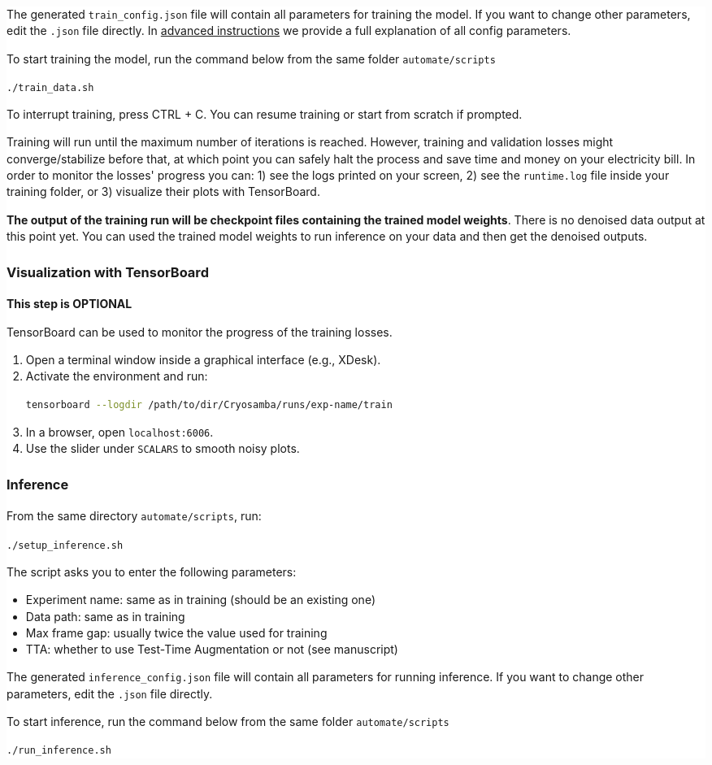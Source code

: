 The generated `train_config.json` file will contain all parameters for training the model. If you want to change other parameters, edit the `.json` file directly. In [advanced instructions](https://github.com/kirchhausenlab/Cryosamba/blob/main/advanced_instructions.md) we provide a full explanation of all config parameters.

To start training the model, run the command below from the same folder `automate/scripts`

```bash
./train_data.sh
```

To interrupt training, press CTRL + C. You can resume training or start from scratch if prompted.

Training will run until the maximum number of iterations is reached. However, training and validation losses might converge/stabilize before that, at which point you can safely halt the process and save time and money on your electricity bill. In order to monitor the losses' progress you can: 1) see the logs printed on your screen, 2) see the `runtime.log` file inside your training folder, or 3) visualize their plots with TensorBoard.

**The output of the training run will be checkpoint files containing the trained model weights**. There is no denoised data output at this point yet. You can used the trained model weights to run inference on your data and then get the denoised outputs.

### Visualization with TensorBoard

**This step is OPTIONAL**

TensorBoard can be used to monitor the progress of the training losses.

1. Open a terminal window inside a graphical interface (e.g., XDesk).
2. Activate the environment and run:
   ```bash
   tensorboard --logdir /path/to/dir/Cryosamba/runs/exp-name/train
   ```
3. In a browser, open `localhost:6006`.
4. Use the slider under `SCALARS` to smooth noisy plots.

### Inference

From the same directory `automate/scripts`, run:

```bash
./setup_inference.sh
```

The script asks you to enter the following parameters:

- Experiment name: same as in training (should be an existing one)
- Data path: same as in training
- Max frame gap: usually twice the value used for training
- TTA: whether to use Test-Time Augmentation or not (see manuscript)

The generated `inference_config.json` file will contain all parameters for running inference. If you want to change other parameters, edit the `.json` file directly.

To start inference, run the command below from the same folder `automate/scripts`

```bash
./run_inference.sh
```
